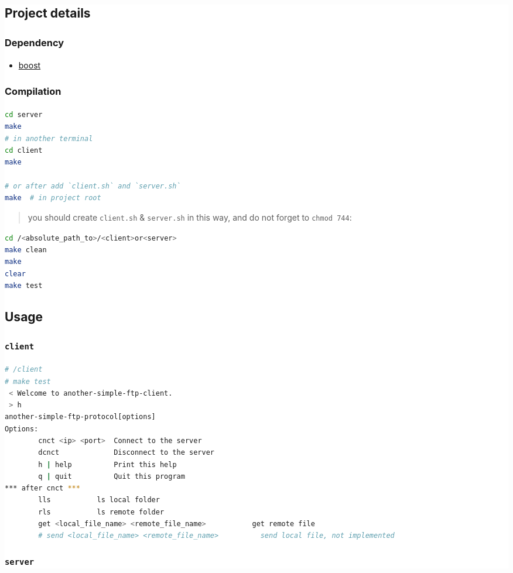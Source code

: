## Project details 

### Dependency

* [boost](https://www.boost.org/)

### Compilation

```zsh
cd server 
make
# in another terminal
cd client
make

# or after add `client.sh` and `server.sh`
make  # in project root
```

> you should create `client.sh` & `server.sh` in this way, and do not forget to `chmod 744`:

```zsh
cd /<absolute_path_to>/<client>or<server>
make clean
make
clear
make test 
```

## Usage

### `client`

```zsh
# /client
# make test
 < Welcome to another-simple-ftp-client.
 > h
another-simple-ftp-protocol[options]
Options:
        cnct <ip> <port>  Connect to the server
        dcnct             Disconnect to the server
        h | help          Print this help
        q | quit          Quit this program
*** after cnct ***
        lls           ls local folder
        rls           ls remote folder
        get <local_file_name> <remote_file_name>           get remote file
        # send <local_file_name> <remote_file_name>          send local file, not implemented
```

### `server`


[FTP]: Success!
[FTP]: Success!